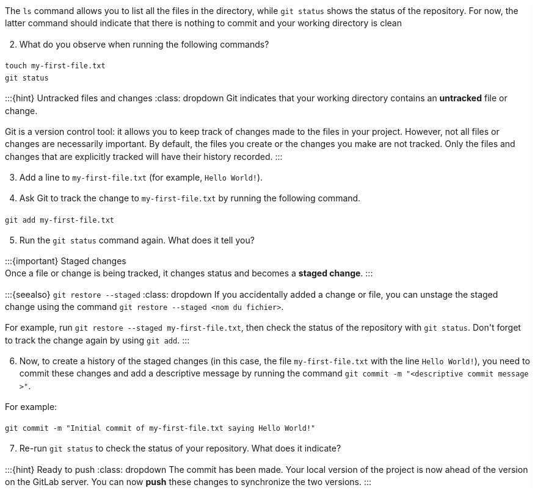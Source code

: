 The `ls` command allows you to list all the files in the directory, while `git status` shows the status of the repository. For now, the latter command should indicate that there is nothing to commit and your working directory is clean

2. What do you observe when running the following commands?

```{code} sh
touch my-first-file.txt
git status
```

:::{hint} Untracked files and changes
:class: dropdown
Git indicates that your working directory contains an **untracked** file or change.

Git is a version control tool: it allows you to keep track of changes made to the files in your project. However, not all files or changes are necessarily important. By default, the files you create or the changes you make are not tracked. Only the files and changes that are explicitly tracked will have their history recorded.
:::

3. Add a line to `my-first-file.txt` (for example, `Hello World!`).

4. Ask Git to track the change to `my-first-file.txt` by running the following command.

```{code} sh
git add my-first-file.txt
```

5. Run the `git status` command again. What does it tell you?

:::{important} Staged changes  
Once a file or change is being tracked, it changes status and becomes a **staged change**.
:::

:::{seealso} `git restore --staged`
:class: dropdown
If you accidentally added a change or file, you can unstage the staged change using the command `git restore --staged <nom du fichier>`.

For example, run `git restore --staged my-first-file.txt`, then check the status of the repository with `git status`. Don't forget to track the change again by using `git add`.
:::

6. Now, to create a history of the staged changes (in this case, the file `my-first-file.txt` with the line `Hello World!`), you need to commit these changes and add a descriptive message by running the command `git commit -m "<descriptive commit message>"`.

For example:
```{code} sh
git commit -m "Initial commit of my-first-file.txt saying Hello World!"
```

7. Re-run `git status` to check the status of your repository. What does it indicate?

:::{hint} Ready to push
:class: dropdown
The commit has been made. Your local version of the project is now ahead of the version on the GitLab server. You can now **push** these changes to synchronize the two versions.
:::
